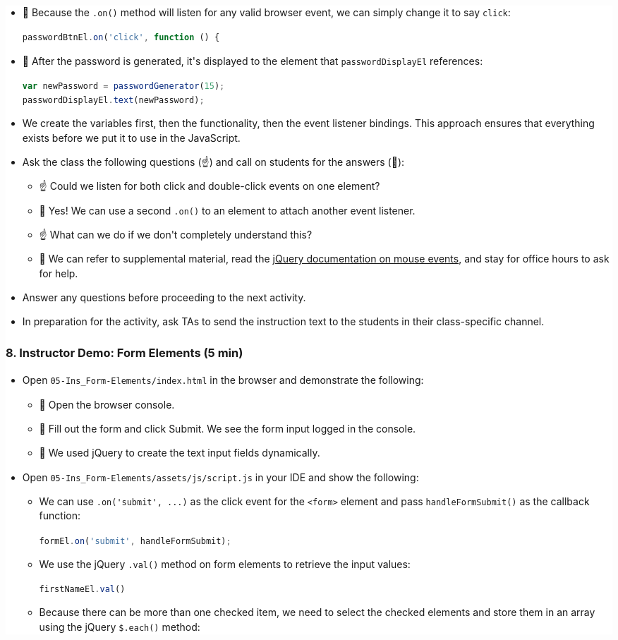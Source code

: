   * 🔑 Because the `.on()` method will listen for any valid browser event, we can simply change it to say `click`:

    ```js
    passwordBtnEl.on('click', function () {
    ```

  * 🔑 After the password is generated, it's displayed to the element that `passwordDisplayEl` references:

    ```js
    var newPassword = passwordGenerator(15);
    passwordDisplayEl.text(newPassword);
    ```

  * We create the variables first, then the functionality, then the event listener bindings. This approach ensures that everything exists before we put it to use in the JavaScript.

* Ask the class the following questions (☝️) and call on students for the answers (🙋):

  * ☝️ Could we listen for both click and double-click events on one element?

  * 🙋 Yes! We can use a second `.on()` to an element to attach another event listener.

  * ☝️ What can we do if we don't completely understand this?

  * 🙋 We can refer to supplemental material, read the [jQuery documentation on mouse events](https://api.jquery.com/category/events/mouse-events/), and stay for office hours to ask for help.

* Answer any questions before proceeding to the next activity.

* In preparation for the activity, ask TAs to send the instruction text to the students in their class-specific channel.

### 8. Instructor Demo: Form Elements (5 min)

* Open `05-Ins_Form-Elements/index.html` in the browser and demonstrate the following:

  * 🔑 Open the browser console.

  * 🔑 Fill out the form and click Submit. We see the form input logged in the console.

  * 🔑 We used jQuery to create the text input fields dynamically.

* Open `05-Ins_Form-Elements/assets/js/script.js` in your IDE and show the following:

  * We can use `.on('submit', ...)` as the click event for the `<form>` element and pass `handleFormSubmit()` as the callback function:

    ```js
    formEl.on('submit', handleFormSubmit);
    ```

  * We use the jQuery `.val()` method on form elements to retrieve the input values:

    ```js
    firstNameEl.val()
    ```

  * Because there can be more than one checked item, we need to select the checked elements and store them in an array using the jQuery `$.each()` method:
